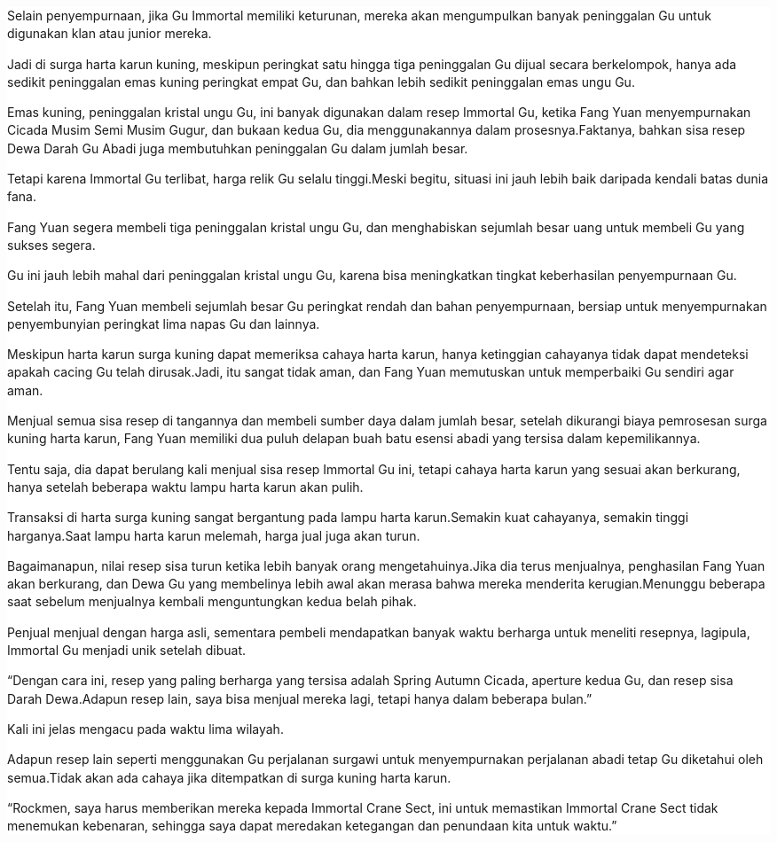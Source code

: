 Selain penyempurnaan, jika Gu Immortal memiliki keturunan, mereka akan mengumpulkan banyak peninggalan Gu untuk digunakan klan atau junior mereka.

Jadi di surga harta karun kuning, meskipun peringkat satu hingga tiga peninggalan Gu dijual secara berkelompok, hanya ada sedikit peninggalan emas kuning peringkat empat Gu, dan bahkan lebih sedikit peninggalan emas ungu Gu.

Emas kuning, peninggalan kristal ungu Gu, ini banyak digunakan dalam resep Immortal Gu, ketika Fang Yuan menyempurnakan Cicada Musim Semi Musim Gugur, dan bukaan kedua Gu, dia menggunakannya dalam prosesnya.Faktanya, bahkan sisa resep Dewa Darah Gu Abadi juga membutuhkan peninggalan Gu dalam jumlah besar.

Tetapi karena Immortal Gu terlibat, harga relik Gu selalu tinggi.Meski begitu, situasi ini jauh lebih baik daripada kendali batas dunia fana.

Fang Yuan segera membeli tiga peninggalan kristal ungu Gu, dan menghabiskan sejumlah besar uang untuk membeli Gu yang sukses segera.

Gu ini jauh lebih mahal dari peninggalan kristal ungu Gu, karena bisa meningkatkan tingkat keberhasilan penyempurnaan Gu.

Setelah itu, Fang Yuan membeli sejumlah besar Gu peringkat rendah dan bahan penyempurnaan, bersiap untuk menyempurnakan penyembunyian peringkat lima napas Gu dan lainnya.

Meskipun harta karun surga kuning dapat memeriksa cahaya harta karun, hanya ketinggian cahayanya tidak dapat mendeteksi apakah cacing Gu telah dirusak.Jadi, itu sangat tidak aman, dan Fang Yuan memutuskan untuk memperbaiki Gu sendiri agar aman.

Menjual semua sisa resep di tangannya dan membeli sumber daya dalam jumlah besar, setelah dikurangi biaya pemrosesan surga kuning harta karun, Fang Yuan memiliki dua puluh delapan buah batu esensi abadi yang tersisa dalam kepemilikannya.

Tentu saja, dia dapat berulang kali menjual sisa resep Immortal Gu ini, tetapi cahaya harta karun yang sesuai akan berkurang, hanya setelah beberapa waktu lampu harta karun akan pulih.

Transaksi di harta surga kuning sangat bergantung pada lampu harta karun.Semakin kuat cahayanya, semakin tinggi harganya.Saat lampu harta karun melemah, harga jual juga akan turun.

Bagaimanapun, nilai resep sisa turun ketika lebih banyak orang mengetahuinya.Jika dia terus menjualnya, penghasilan Fang Yuan akan berkurang, dan Dewa Gu yang membelinya lebih awal akan merasa bahwa mereka menderita kerugian.Menunggu beberapa saat sebelum menjualnya kembali menguntungkan kedua belah pihak.

Penjual menjual dengan harga asli, sementara pembeli mendapatkan banyak waktu berharga untuk meneliti resepnya, lagipula, Immortal Gu menjadi unik setelah dibuat.

“Dengan cara ini, resep yang paling berharga yang tersisa adalah Spring Autumn Cicada, aperture kedua Gu, dan resep sisa Darah Dewa.Adapun resep lain, saya bisa menjual mereka lagi, tetapi hanya dalam beberapa bulan.”

Kali ini jelas mengacu pada waktu lima wilayah.

Adapun resep lain seperti menggunakan Gu perjalanan surgawi untuk menyempurnakan perjalanan abadi tetap Gu diketahui oleh semua.Tidak akan ada cahaya jika ditempatkan di surga kuning harta karun.

“Rockmen, saya harus memberikan mereka kepada Immortal Crane Sect, ini untuk memastikan Immortal Crane Sect tidak menemukan kebenaran, sehingga saya dapat meredakan ketegangan dan penundaan kita untuk waktu.”

